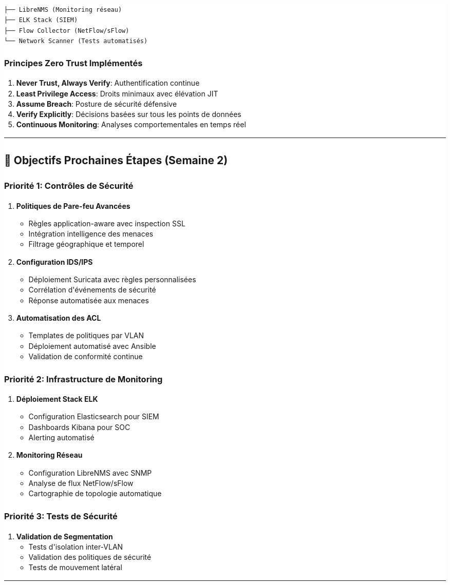 ```
├── LibreNMS (Monitoring réseau)
├── ELK Stack (SIEM)
├── Flow Collector (NetFlow/sFlow)
└── Network Scanner (Tests automatisés)
```

### Principes Zero Trust Implémentés
1. **Never Trust, Always Verify**: Authentification continue
2. **Least Privilege Access**: Droits minimaux avec élévation JIT
3. **Assume Breach**: Posture de sécurité défensive
4. **Verify Explicitly**: Décisions basées sur tous les points de données
5. **Continuous Monitoring**: Analyses comportementales en temps réel

---

## 🎯 Objectifs Prochaines Étapes (Semaine 2)

### Priorité 1: Contrôles de Sécurité
1. **Politiques de Pare-feu Avancées**
   - Règles application-aware avec inspection SSL
   - Intégration intelligence des menaces
   - Filtrage géographique et temporel

2. **Configuration IDS/IPS**
   - Déploiement Suricata avec règles personnalisées
   - Corrélation d'événements de sécurité
   - Réponse automatisée aux menaces

3. **Automatisation des ACL**
   - Templates de politiques par VLAN
   - Déploiement automatisé avec Ansible
   - Validation de conformité continue

### Priorité 2: Infrastructure de Monitoring
1. **Déploiement Stack ELK**
   - Configuration Elasticsearch pour SIEM
   - Dashboards Kibana pour SOC
   - Alerting automatisé

2. **Monitoring Réseau**
   - Configuration LibreNMS avec SNMP
   - Analyse de flux NetFlow/sFlow
   - Cartographie de topologie automatique

### Priorité 3: Tests de Sécurité
1. **Validation de Segmentation**
   - Tests d'isolation inter-VLAN
   - Validation des politiques de sécurité
   - Tests de mouvement latéral

---

